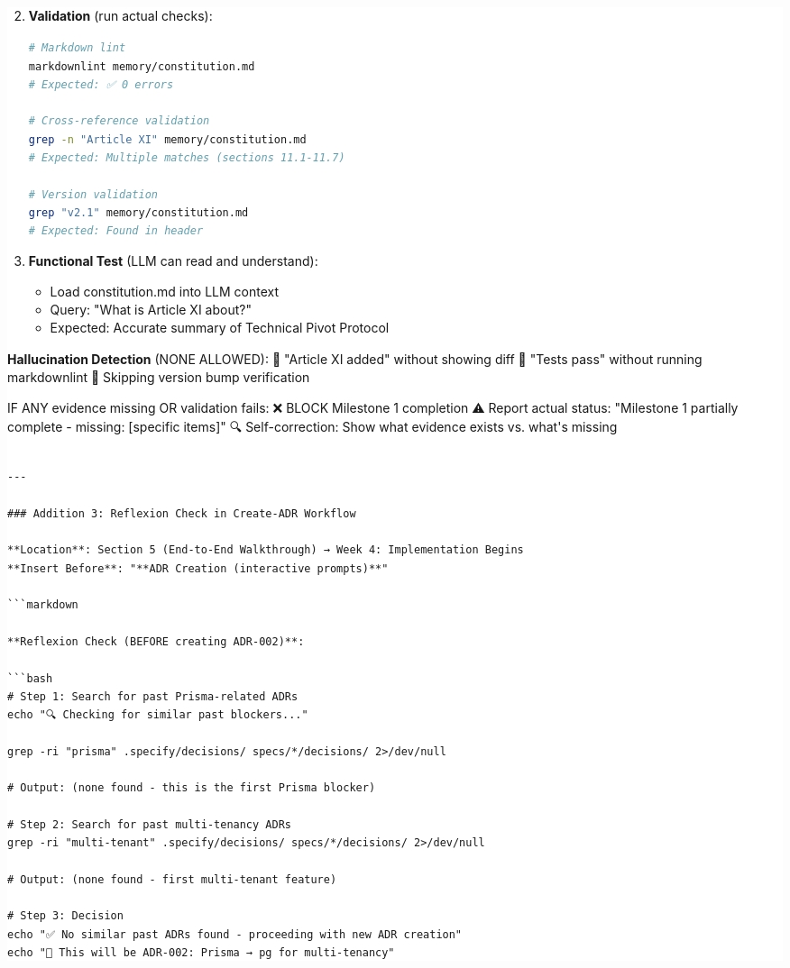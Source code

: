 2. **Validation** (run actual checks):
   ```bash
   # Markdown lint
   markdownlint memory/constitution.md
   # Expected: ✅ 0 errors

   # Cross-reference validation
   grep -n "Article XI" memory/constitution.md
   # Expected: Multiple matches (sections 11.1-11.7)

   # Version validation
   grep "v2.1" memory/constitution.md
   # Expected: Found in header
   ```

3. **Functional Test** (LLM can read and understand):
   - Load constitution.md into LLM context
   - Query: "What is Article XI about?"
   - Expected: Accurate summary of Technical Pivot Protocol

**Hallucination Detection** (NONE ALLOWED):
  🚨 "Article XI added" without showing diff
  🚨 "Tests pass" without running markdownlint
  🚨 Skipping version bump verification

IF ANY evidence missing OR validation fails:
  ❌ BLOCK Milestone 1 completion
  ⚠️ Report actual status: "Milestone 1 partially complete - missing: [specific items]"
  🔍 Self-correction: Show what evidence exists vs. what's missing
```

---

### Addition 3: Reflexion Check in Create-ADR Workflow

**Location**: Section 5 (End-to-End Walkthrough) → Week 4: Implementation Begins
**Insert Before**: "**ADR Creation (interactive prompts)**"

```markdown

**Reflexion Check (BEFORE creating ADR-002)**:

```bash
# Step 1: Search for past Prisma-related ADRs
echo "🔍 Checking for similar past blockers..."

grep -ri "prisma" .specify/decisions/ specs/*/decisions/ 2>/dev/null

# Output: (none found - this is the first Prisma blocker)

# Step 2: Search for past multi-tenancy ADRs
grep -ri "multi-tenant" .specify/decisions/ specs/*/decisions/ 2>/dev/null

# Output: (none found - first multi-tenant feature)

# Step 3: Decision
echo "✅ No similar past ADRs found - proceeding with new ADR creation"
echo "📝 This will be ADR-002: Prisma → pg for multi-tenancy"
```
